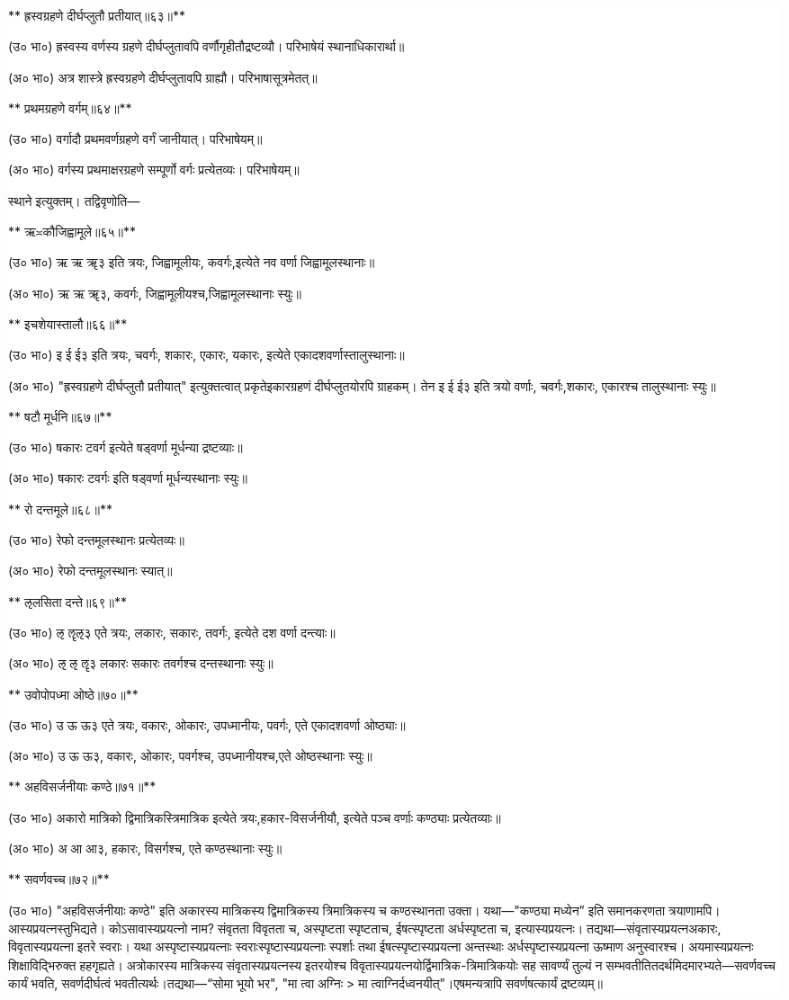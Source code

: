 ** ह्रस्वग्रहणे दीर्घप्लुतौ प्रतीयात्॥६३॥**

 (उ० भा०) ह्रस्वस्य वर्णस्य ग्रहणे दीर्घप्लुतावपि वर्णौगृहीतौद्रष्टव्यौ। परिभाषेयं स्थानाधिकारार्था॥

 (अ० भा०) अत्र शास्त्रे ह्रस्वग्रहणे दीर्घप्लुतावपि ग्राह्यौ। परिभाषासूत्रमेतत्॥

** प्रथमग्रहणे वर्गम्॥६४॥**

 (उ० भा०) वर्गादौ प्रथमवर्णग्रहणे वर्गं जानीयात्। परिभाषेयम्॥

 (अ० भा०) वर्गस्य प्रथमाक्षरग्रहणे सम्पूर्णो वर्गः प्रत्येतव्यः। परिभाषेयम्॥

 स्थाने इत्युक्तम्। तद्विवृणोति—

** ऋ≍कौजिह्वामूले॥६५॥**

 (उ० भा०) ऋ ऋ ॠ३ इति त्रयः, जिह्वामूलीयः, कवर्गः,इत्येते नव वर्णा जिह्वामूलस्थानाः॥

 (अ० भा०) ऋ ऋ ॠ३, कवर्गः, जिह्वामूलीयश्च,जिह्वामूलस्थानाः स्युः॥

** इचशेयास्तालौ॥६६॥**

 (उ० भा०) इ ई ई३ इति त्रयः, चवर्गः, शकारः, एकारः, यकारः, इत्येते एकादशवर्णास्तालुस्थानाः॥

 (अ० भा०) "ह्रस्वग्रहणे दीर्घप्लुतौ प्रतीयात्" इत्युक्तत्वात् प्रकृतेइकारग्रहणं दीर्घप्लुतयोरपि ग्राहकम्। तेन इ ई ई३ इति त्रयो वर्णाः, चवर्गः,शकारः, एकारश्च तालुस्थानाः स्युः॥

** षटौ मूर्धनि॥६७॥**

 (उ० भा०) षकारः टवर्ग इत्येते षड्वर्णा मूर्धन्या द्रष्टव्याः॥

 (अ० भा०) षकारः टवर्गः इति षड्वर्णा मूर्धन्यस्थानाः स्युः॥

** रो दन्तमूले॥६८॥**

 (उ० भा०) रेफो दन्तमूलस्थानः प्रत्येतव्यः॥

 (अ० भा०) रेफो दन्तमूलस्थानः स्यात्॥

** ऌलसिता दन्ते॥६९॥**

 (उ० भा०) ऌ ॡऌ३ एते त्रयः, लकारः, सकारः, तवर्गः, इत्येते दश वर्णा दन्त्याः॥

 (अ० भा०) ऌ ऌ ॡ३ लकारः सकारः तवर्गश्च दन्तस्थानाः स्युः॥

** उवोपोपध्मा ओष्ठे॥७०॥**

 (उ० भा०) उ ऊ ऊ३ एते त्रयः, वकारः, ओकारः, उपध्मानीयः, पवर्गः, एते एकादशवर्णा ओष्ठ्याः॥

 (अ० भा०) उ ऊ ऊ३, वकारः, ओकारः, पवर्गश्च, उपध्मानीयश्च,एते ओष्ठस्थानाः स्युः॥

** अहविसर्जनीयाः कण्ठे॥७१॥**

 (उ० भा०) अकारो मात्रिको द्विमात्रिकस्त्रिमात्रिक इत्येते त्रयः,हकार-विसर्जनीयौ, इत्येते पञ्च वर्णाः कण्ठ्याः प्रत्येतव्याः॥

 (अ० भा०) अ आ आ३, हकारः, विसर्गश्च, एते कण्ठस्थानाः स्युः॥

** सवर्णवच्च॥७२॥**

 (उ० भा०) "अहविसर्जनीयाः कण्ठे" इति अकारस्य मात्रिकस्य द्विमात्रिकस्य त्रिमात्रिकस्य च कण्ठस्थानता उक्ता। यथा—"कण्ठ्या मध्येन” इति समानकरणता त्रयाणामपि। आस्यप्रयत्नस्तुभिद्यते। कोऽसावास्यप्रयत्नो नाम? संवृतता विवृतता च, अस्पृष्टता स्पृष्टताच, ईषत्स्पृष्टता अर्धस्पृष्टता च, इत्यास्यप्रयत्नः। तद्यथा—संवृतास्यप्रयत्नअकारः, विवृतास्यप्रयत्ना इतरे स्वराः। यथा अस्पृष्टास्यप्रयत्नाः स्वराःस्पृष्टास्यप्रयत्नाः स्पर्शाः तथा ईषत्स्पृष्टास्यप्रयत्ना अन्तस्थाः अर्धस्पृष्टास्यप्रयत्ना ऊष्माण अनुस्वारश्च। अयमास्यप्रयत्नः शिक्षाविद्भिरुक्त हहगृह्यते। अत्रोकारस्य मात्रिकस्य संवृतास्यप्रयत्नस्य इतरयोश्च विवृतास्यप्रयत्नयोर्द्विमात्रिक-त्रिमात्रिकयोः सह सावर्ण्यं तुल्यं न सम्भवतीतितदर्थमिदमारभ्यते—सवर्णवच्च कार्यं भवति, सवर्णदीर्घत्वं भवतीत्यर्थः।तद्यथा—“सोमा भूयो भर", "मा त्वा अग्निः \> मा त्वाग्निर्दध्वनयीत्”।एषमन्यत्रापि सवर्णषत्कार्यं द्रष्टव्यम्॥
